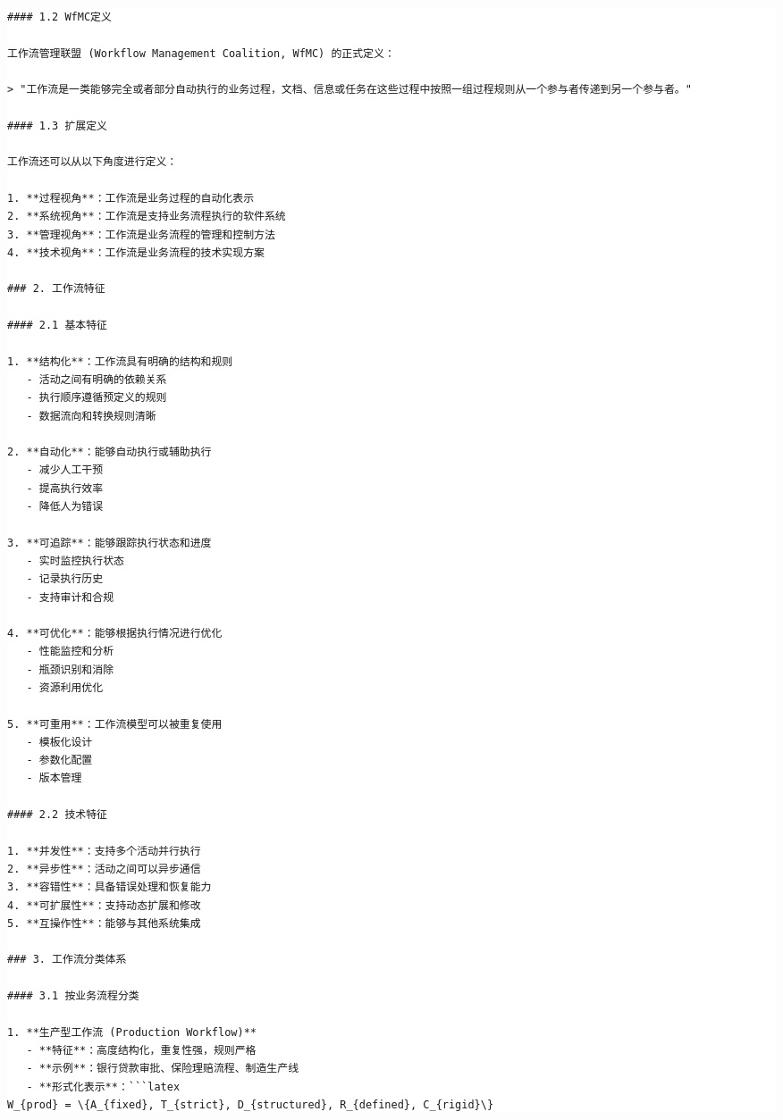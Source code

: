 ```，其中：
#### 1.2 WfMC定义

工作流管理联盟 (Workflow Management Coalition, WfMC) 的正式定义：

> "工作流是一类能够完全或者部分自动执行的业务过程，文档、信息或任务在这些过程中按照一组过程规则从一个参与者传递到另一个参与者。"

#### 1.3 扩展定义

工作流还可以从以下角度进行定义：

1. **过程视角**：工作流是业务过程的自动化表示
2. **系统视角**：工作流是支持业务流程执行的软件系统
3. **管理视角**：工作流是业务流程的管理和控制方法
4. **技术视角**：工作流是业务流程的技术实现方案

### 2. 工作流特征

#### 2.1 基本特征

1. **结构化**：工作流具有明确的结构和规则
   - 活动之间有明确的依赖关系
   - 执行顺序遵循预定义的规则
   - 数据流向和转换规则清晰

2. **自动化**：能够自动执行或辅助执行
   - 减少人工干预
   - 提高执行效率
   - 降低人为错误

3. **可追踪**：能够跟踪执行状态和进度
   - 实时监控执行状态
   - 记录执行历史
   - 支持审计和合规

4. **可优化**：能够根据执行情况进行优化
   - 性能监控和分析
   - 瓶颈识别和消除
   - 资源利用优化

5. **可重用**：工作流模型可以被重复使用
   - 模板化设计
   - 参数化配置
   - 版本管理

#### 2.2 技术特征

1. **并发性**：支持多个活动并行执行
2. **异步性**：活动之间可以异步通信
3. **容错性**：具备错误处理和恢复能力
4. **可扩展性**：支持动态扩展和修改
5. **互操作性**：能够与其他系统集成

### 3. 工作流分类体系

#### 3.1 按业务流程分类

1. **生产型工作流 (Production Workflow)**
   - **特征**：高度结构化，重复性强，规则严格
   - **示例**：银行贷款审批、保险理赔流程、制造生产线
   - **形式化表示**：```latex
W_{prod} = \{A_{fixed}, T_{strict}, D_{structured}, R_{defined}, C_{rigid}\}
```
